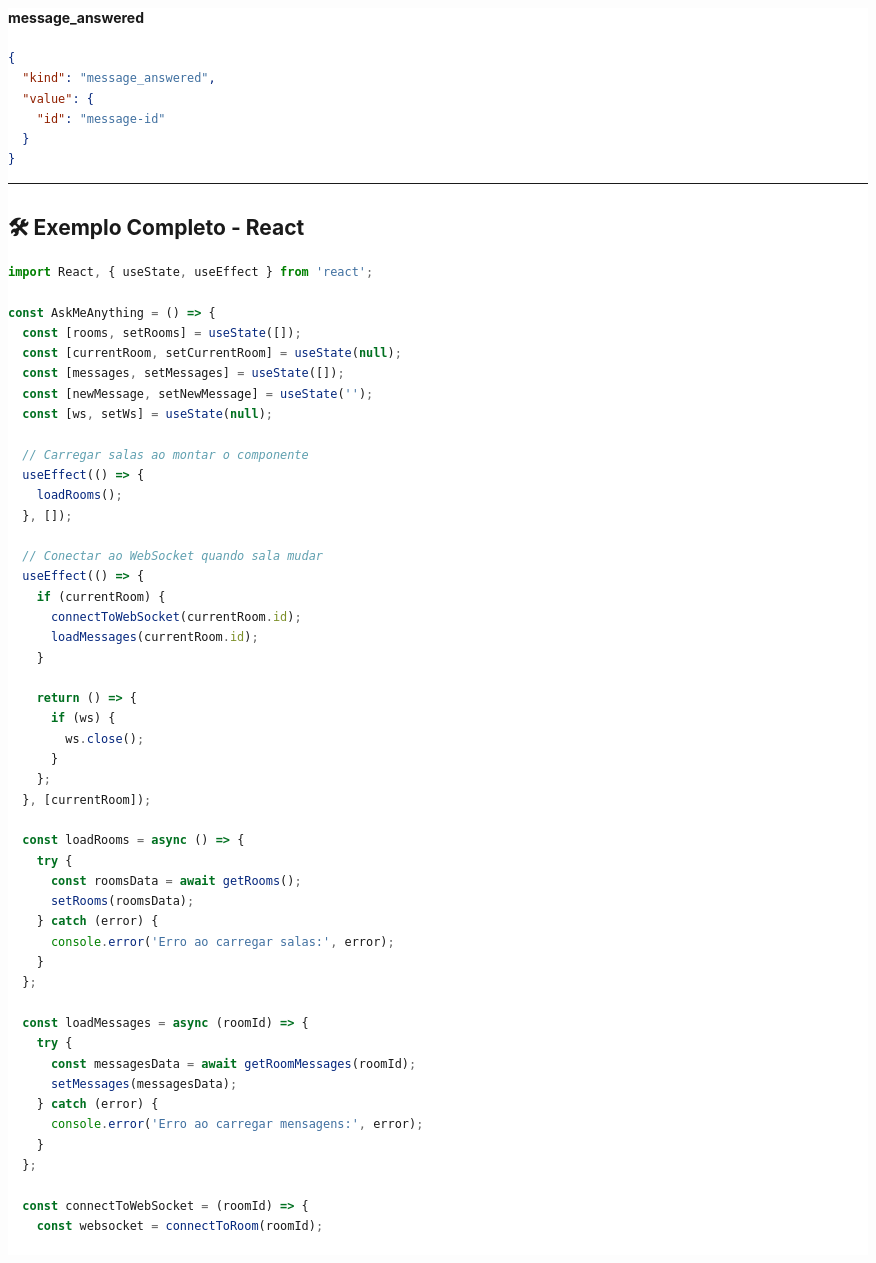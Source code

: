 #### **message_answered**
```json
{
  "kind": "message_answered",
  "value": {
    "id": "message-id"
  }
}
```

---

## 🛠️ **Exemplo Completo - React**

```jsx
import React, { useState, useEffect } from 'react';

const AskMeAnything = () => {
  const [rooms, setRooms] = useState([]);
  const [currentRoom, setCurrentRoom] = useState(null);
  const [messages, setMessages] = useState([]);
  const [newMessage, setNewMessage] = useState('');
  const [ws, setWs] = useState(null);

  // Carregar salas ao montar o componente
  useEffect(() => {
    loadRooms();
  }, []);

  // Conectar ao WebSocket quando sala mudar
  useEffect(() => {
    if (currentRoom) {
      connectToWebSocket(currentRoom.id);
      loadMessages(currentRoom.id);
    }
    
    return () => {
      if (ws) {
        ws.close();
      }
    };
  }, [currentRoom]);

  const loadRooms = async () => {
    try {
      const roomsData = await getRooms();
      setRooms(roomsData);
    } catch (error) {
      console.error('Erro ao carregar salas:', error);
    }
  };

  const loadMessages = async (roomId) => {
    try {
      const messagesData = await getRoomMessages(roomId);
      setMessages(messagesData);
    } catch (error) {
      console.error('Erro ao carregar mensagens:', error);
    }
  };

  const connectToWebSocket = (roomId) => {
    const websocket = connectToRoom(roomId);
    
```